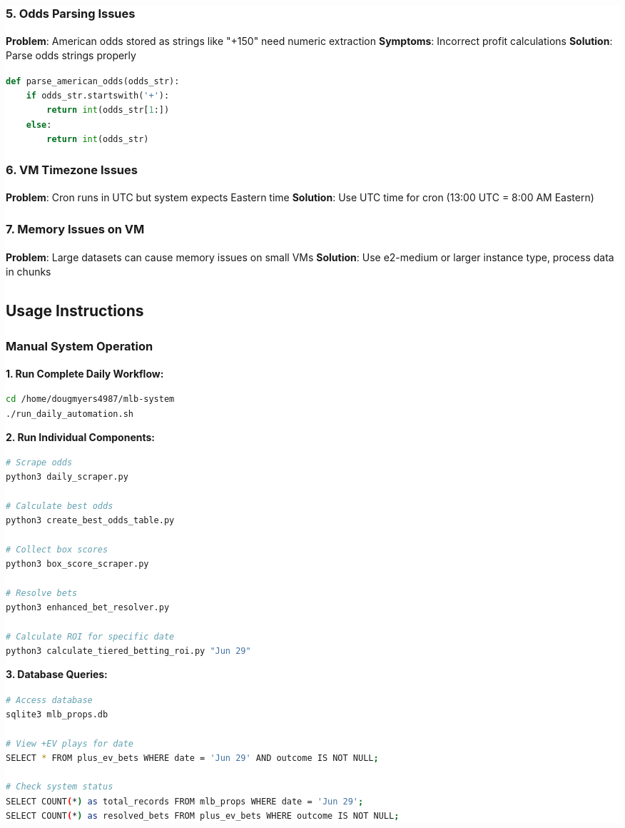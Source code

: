 ### 5. Odds Parsing Issues
**Problem**: American odds stored as strings like "+150" need numeric extraction
**Symptoms**: Incorrect profit calculations
**Solution**: Parse odds strings properly
```python
def parse_american_odds(odds_str):
    if odds_str.startswith('+'):
        return int(odds_str[1:])
    else:
        return int(odds_str)
```

### 6. VM Timezone Issues
**Problem**: Cron runs in UTC but system expects Eastern time
**Solution**: Use UTC time for cron (13:00 UTC = 8:00 AM Eastern)

### 7. Memory Issues on VM
**Problem**: Large datasets can cause memory issues on small VMs
**Solution**: Use e2-medium or larger instance type, process data in chunks

## Usage Instructions

### Manual System Operation

**1. Run Complete Daily Workflow:**
```bash
cd /home/dougmyers4987/mlb-system
./run_daily_automation.sh
```

**2. Run Individual Components:**
```bash
# Scrape odds
python3 daily_scraper.py

# Calculate best odds
python3 create_best_odds_table.py

# Collect box scores
python3 box_score_scraper.py

# Resolve bets
python3 enhanced_bet_resolver.py

# Calculate ROI for specific date
python3 calculate_tiered_betting_roi.py "Jun 29"
```

**3. Database Queries:**
```bash
# Access database
sqlite3 mlb_props.db

# View +EV plays for date
SELECT * FROM plus_ev_bets WHERE date = 'Jun 29' AND outcome IS NOT NULL;

# Check system status
SELECT COUNT(*) as total_records FROM mlb_props WHERE date = 'Jun 29';
SELECT COUNT(*) as resolved_bets FROM plus_ev_bets WHERE outcome IS NOT NULL;
```

